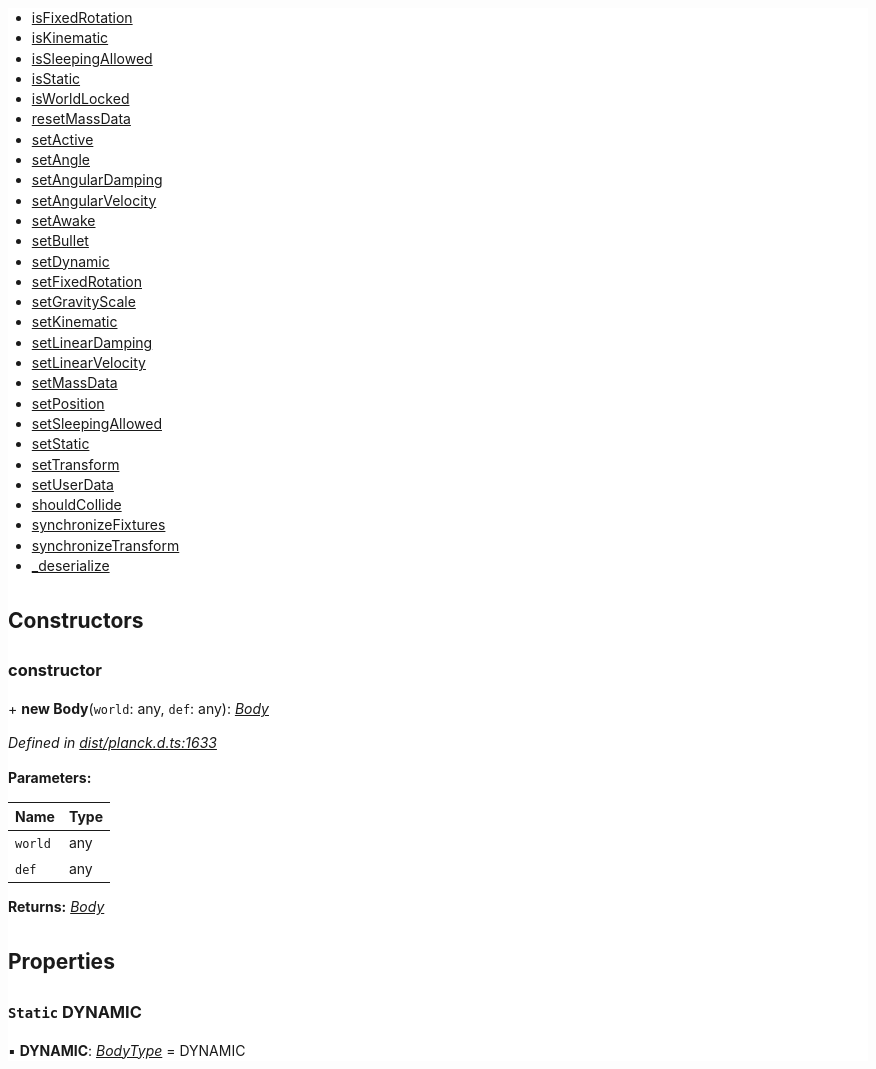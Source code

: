 * [isFixedRotation](body.md#isfixedrotation)
* [isKinematic](body.md#iskinematic)
* [isSleepingAllowed](body.md#issleepingallowed)
* [isStatic](body.md#isstatic)
* [isWorldLocked](body.md#isworldlocked)
* [resetMassData](body.md#resetmassdata)
* [setActive](body.md#setactive)
* [setAngle](body.md#setangle)
* [setAngularDamping](body.md#setangulardamping)
* [setAngularVelocity](body.md#setangularvelocity)
* [setAwake](body.md#setawake)
* [setBullet](body.md#setbullet)
* [setDynamic](body.md#setdynamic)
* [setFixedRotation](body.md#setfixedrotation)
* [setGravityScale](body.md#setgravityscale)
* [setKinematic](body.md#setkinematic)
* [setLinearDamping](body.md#setlineardamping)
* [setLinearVelocity](body.md#setlinearvelocity)
* [setMassData](body.md#setmassdata)
* [setPosition](body.md#setposition)
* [setSleepingAllowed](body.md#setsleepingallowed)
* [setStatic](body.md#setstatic)
* [setTransform](body.md#settransform)
* [setUserData](body.md#setuserdata)
* [shouldCollide](body.md#shouldcollide)
* [synchronizeFixtures](body.md#synchronizefixtures)
* [synchronizeTransform](body.md#synchronizetransform)
* [_deserialize](body.md#static-_deserialize)

## Constructors

###  constructor

\+ **new Body**(`world`: any, `def`: any): *[Body](body.md)*

*Defined in [dist/planck.d.ts:1633](https://github.com/shakiba/planck.js/blob/7e469c4/dist/planck.d.ts#L1633)*

**Parameters:**

Name | Type |
------ | ------ |
`world` | any |
`def` | any |

**Returns:** *[Body](body.md)*

## Properties

### `Static` DYNAMIC

▪ **DYNAMIC**: *[BodyType](../globals.md#bodytype)* = DYNAMIC
